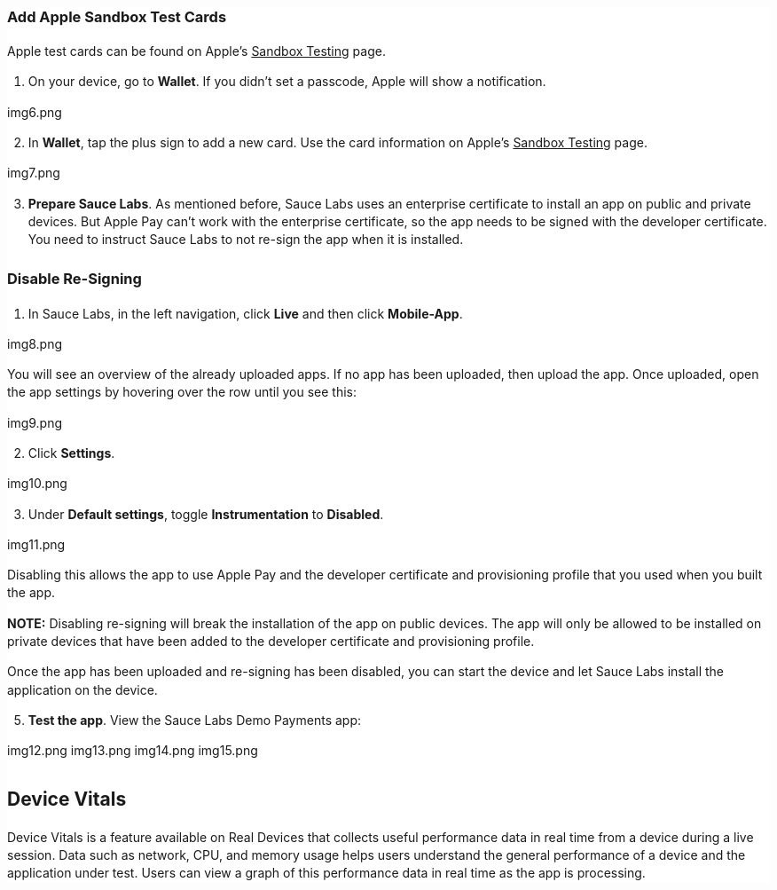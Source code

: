 ### Add Apple Sandbox Test Cards
Apple test cards can be found on Apple’s [Sandbox Testing](https://developer.apple.com/apple-pay/sandbox-testing/) page.
1. On your device, go to **Wallet**. If you didn’t set a passcode, Apple will show a notification.

img6.png

2. In **Wallet**, tap the plus sign to add a new card. Use the card information on Apple’s [Sandbox Testing](https://developer.apple.com/apple-pay/sandbox-testing/) page.

img7.png

3. **Prepare Sauce Labs**. As mentioned before, Sauce Labs uses an enterprise certificate to install an app on public and private devices. But Apple Pay can’t work with the enterprise certificate, so the app needs to be signed with the developer certificate. You need to instruct Sauce Labs to not re-sign the app when it is installed.

### Disable Re-Signing
1. In Sauce Labs, in the left navigation, click **Live** and then click **Mobile-App**.

img8.png

  You will see an overview of the already uploaded apps. If no app has been uploaded, then upload the app. Once uploaded, open the app settings by hovering over the row until you see this:

img9.png

2. Click **Settings**.

img10.png

3. Under **Default settings**, toggle **Instrumentation** to **Disabled**.

img11.png

Disabling this allows the app to use Apple Pay and the developer certificate and provisioning profile that you used when you built the app.

**NOTE:** Disabling re-signing will break the installation of the app on public devices. The app will only be allowed to be installed on private devices that have been added to the developer certificate and provisioning profile.

Once the app has been uploaded and re-signing has been disabled, you can start the device and let Sauce Labs install the application on the device.

5. **Test the app**. View the Sauce Labs Demo Payments app:

img12.png
img13.png
img14.png
img15.png

## Device Vitals
Device Vitals is a feature available on Real Devices that collects useful performance data in real time from a device during a live session. Data such as network, CPU, and memory usage helps users understand the general performance of a device and the application under test. Users can view a graph of this performance data in real time as the app is processing.
